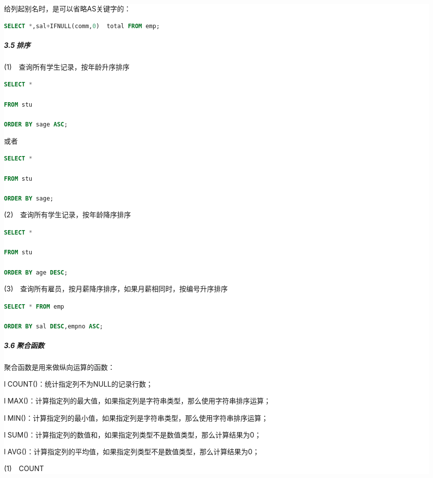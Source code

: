 给列起别名时，是可以省略AS关键字的：

```sql
SELECT *,sal+IFNULL(comm,0)  total FROM emp;
```

##### 3.5 排序

(1)　查询所有学生记录，按年龄升序排序

```sql
SELECT *

FROM stu

ORDER BY sage ASC;
```

或者

```sql
SELECT *

FROM stu

ORDER BY sage;
```

(2)　查询所有学生记录，按年龄降序排序

```sql
SELECT *

FROM stu

ORDER BY age DESC;
```

(3)　查询所有雇员，按月薪降序排序，如果月薪相同时，按编号升序排序

```sql
SELECT * FROM emp

ORDER BY sal DESC,empno ASC; 
```

##### 3.6 聚合函数  

聚合函数是用来做纵向运算的函数：

l  COUNT()：统计指定列不为NULL的记录行数；

l  MAX()：计算指定列的最大值，如果指定列是字符串类型，那么使用字符串排序运算；

l  MIN()：计算指定列的最小值，如果指定列是字符串类型，那么使用字符串排序运算；

l  SUM()：计算指定列的数值和，如果指定列类型不是数值类型，那么计算结果为0；

l  AVG()：计算指定列的平均值，如果指定列类型不是数值类型，那么计算结果为0；

(1)　COUNT
